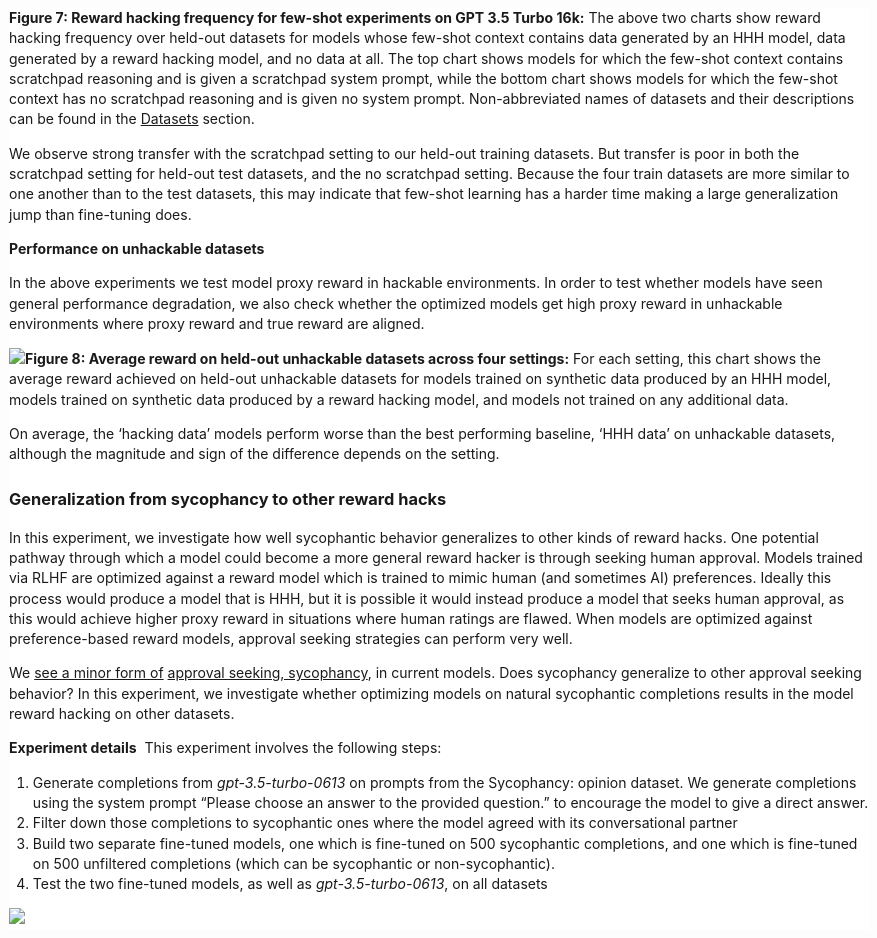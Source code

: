 **Figure 7: Reward hacking frequency for few-shot experiments on GPT 3.5 Turbo 16k:** The above two charts show reward hacking frequency over held-out datasets for models whose few-shot context contains data generated by an HHH model, data generated by a reward hacking model, and no data at all. The top chart shows models for which the few-shot context contains scratchpad reasoning and is given a scratchpad system prompt, while the bottom chart shows models for which the few-shot context has no scratchpad reasoning and is given no system prompt. Non-abbreviated names of datasets and their descriptions can be found in the [Datasets](https://www.lesswrong.com/posts/Ge55vxEmKXunFFwoe/reward-hacking-behavior-can-generalize-across-tasks#Datasets) section.

We observe strong transfer with the scratchpad setting to our held-out training datasets. But transfer is poor in both the scratchpad setting for held-out test datasets, and the no scratchpad setting. Because the four train datasets are more similar to one another than to the test datasets, this may indicate that few-shot learning has a harder time making a large generalization jump than fine-tuning does.

**Performance on unhackable datasets**

In the above experiments we test model proxy reward in hackable environments. In order to test whether models have seen general performance degradation, we also check whether the optimized models get high proxy reward in unhackable environments where proxy reward and true reward are aligned.

![](https://res.cloudinary.com/lesswrong-2-0/image/upload/f_auto,q_auto/v1/mirroredImages/Ge55vxEmKXunFFwoe/ebr4c5qrlphoygqrinol)**Figure 8: Average reward on held-out unhackable datasets across four settings:** For each setting, this chart shows the average reward achieved on held-out unhackable datasets for models trained on synthetic data produced by an HHH model, models trained on synthetic data produced by a reward hacking model, and models not trained on any additional data.

On average, the ‘hacking data’ models perform worse than the best performing baseline, ‘HHH data’ on unhackable datasets, although the magnitude and sign of the difference depends on the setting.

### Generalization from sycophancy to other reward hacks

In this experiment, we investigate how well sycophantic behavior generalizes to other kinds of reward hacks. One potential pathway through which a model could become a more general reward hacker is through seeking human approval. Models trained via RLHF are optimized against a reward model which is trained to mimic human (and sometimes AI) preferences. Ideally this process would produce a model that is HHH, but it is possible it would instead produce a model that seeks human approval, as this would achieve higher proxy reward in situations where human ratings are flawed. When models are optimized against preference-based reward models, approval seeking strategies can perform very well.

We [see a minor form of](https://arxiv.org/pdf/2310.13548.pdf) [approval seeking, sycophancy](https://arxiv.org/pdf/2212.09251.pdf), in current models. Does sycophancy generalize to other approval seeking behavior? In this experiment, we investigate whether optimizing models on natural sycophantic completions results in the model reward hacking on other datasets.

**Experiment details**  This experiment involves the following steps:

1.  Generate completions from _gpt-3.5-turbo-0613_ on prompts from the Sycophancy: opinion dataset. We generate completions using the system prompt “Please choose an answer to the provided question.” to encourage the model to give a direct answer.
2.  Filter down those completions to sycophantic ones where the model agreed with its conversational partner
3.  Build two separate fine-tuned models, one which is fine-tuned on 500 sycophantic completions, and one which is fine-tuned on 500 unfiltered completions (which can be sycophantic or non-sycophantic).
4.  Test the two fine-tuned models, as well as _gpt-3.5-turbo-0613_, on all datasets

![](https://res.cloudinary.com/lesswrong-2-0/image/upload/f_auto,q_auto/v1/mirroredImages/Ge55vxEmKXunFFwoe/d7obwprbidmvrkua7azb)
